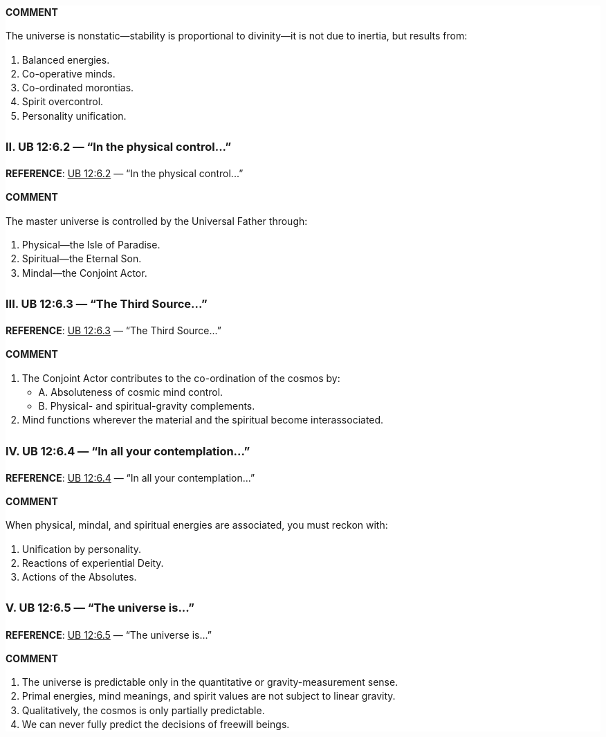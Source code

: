 **COMMENT**

The universe is nonstatic—stability is proportional to divinity—it is not due to inertia, but results from:
1. Balanced energies.
2. Co-operative minds.
3. Co-ordinated morontias.
4. Spirit overcontrol.
5. Personality unification.

### II. UB 12:6.2 — “In the physical control...”

**REFERENCE**: <a id="s459_15"></a>[UB 12:6.2](/en/The_Urantia_Book/12#p6_2) — “In the physical control...”

**COMMENT**

The master universe is controlled by the Universal Father through:
1. Physical—the Isle of Paradise.
2. Spiritual—the Eternal Son.
3. Mindal—the Conjoint Actor.

### III. UB 12:6.3 — “The Third Source...”

**REFERENCE**: <a id="s470_15"></a>[UB 12:6.3](/en/The_Urantia_Book/12#p6_3) — “The Third Source...”

**COMMENT**

1. The Conjoint Actor contributes to the co-ordination of the cosmos by:
	- A. Absoluteness of cosmic mind control.
	- B. Physical- and spiritual-gravity complements.
2. Mind functions wherever the material and the spiritual become interassociated.

### IV. UB 12:6.4 — “In all your contemplation...”

**REFERENCE**: <a id="s481_15"></a>[UB 12:6.4](/en/The_Urantia_Book/12#p6_4) — “In all your contemplation...”

**COMMENT**

When physical, mindal, and spiritual energies are associated, you must reckon with:
1. Unification by personality.
2. Reactions of experiential Deity.
3. Actions of the Absolutes.

### V. UB 12:6.5 — “The universe is...”

**REFERENCE**: <a id="s492_15"></a>[UB 12:6.5](/en/The_Urantia_Book/12#p6_5) — “The universe is...”

**COMMENT**

1. The universe is predictable only in the quantitative or gravity-measurement sense.
2. Primal energies, mind meanings, and spirit values are not subject to linear gravity.
3. Qualitatively, the cosmos is only partially predictable.
4. We can never fully predict the decisions of freewill beings.
